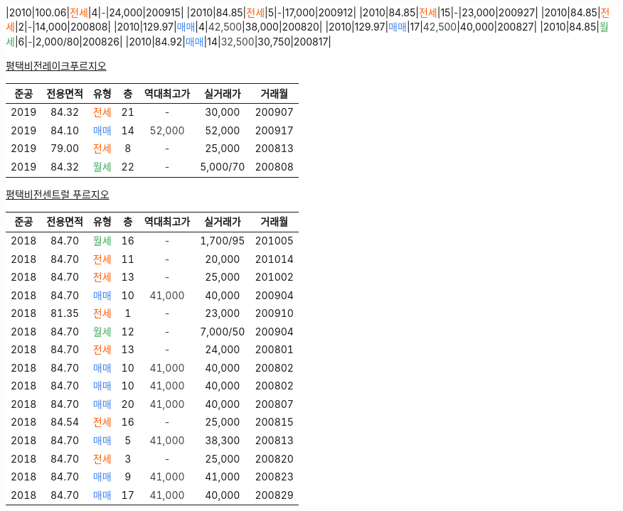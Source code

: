 |2010|100.06|<span style="color:#ff5a00">전세</span>|4|<span style="color:#444444">-</span>|24,000|200915|
|2010|84.85|<span style="color:#ff5a00">전세</span>|5|<span style="color:#444444">-</span>|17,000|200912|
|2010|84.85|<span style="color:#ff5a00">전세</span>|15|<span style="color:#444444">-</span>|23,000|200927|
|2010|84.85|<span style="color:#ff5a00">전세</span>|2|<span style="color:#444444">-</span>|14,000|200808|
|2010|129.97|<span style="color:#4285f3">매매</span>|4|<span style="color:#444444">42,500</span>|38,000|200820|
|2010|129.97|<span style="color:#4285f3">매매</span>|17|<span style="color:#444444">42,500</span>|40,000|200827|
|2010|84.85|<span style="color:#34a853">월세</span>|6|<span style="color:#444444">-</span>|2,000/80|200826|
|2010|84.92|<span style="color:#4285f3">매매</span>|14|<span style="color:#444444">32,500</span>|30,750|200817|

[평택비전레이크푸르지오](https://search.naver.com/search.naver?query=%EA%B2%BD%EA%B8%B0%EB%8F%84+%ED%8F%89%ED%83%9D%EC%8B%9C+%EC%9A%A9%EC%9D%B4%EB%8F%99+%ED%8F%89%ED%83%9D%EB%B9%84%EC%A0%84%EB%A0%88%EC%9D%B4%ED%81%AC%ED%91%B8%EB%A5%B4%EC%A7%80%EC%98%A4)

|준공|전용면적|유형|층|역대최고가|실거래가|거래월|
|:---:|:---:|:---:|:---:|:---:|:---:|:---:|
|2019|84.32|<span style="color:#ff5a00">전세</span>|21|<span style="color:#444444">-</span>|30,000|200907|
|2019|84.10|<span style="color:#4285f3">매매</span>|14|<span style="color:#444444">52,000</span>|52,000|200917|
|2019|79.00|<span style="color:#ff5a00">전세</span>|8|<span style="color:#444444">-</span>|25,000|200813|
|2019|84.32|<span style="color:#34a853">월세</span>|22|<span style="color:#444444">-</span>|5,000/70|200808|

[평택비전센트럴 푸르지오](https://search.naver.com/search.naver?query=%EA%B2%BD%EA%B8%B0%EB%8F%84+%ED%8F%89%ED%83%9D%EC%8B%9C+%EC%9A%A9%EC%9D%B4%EB%8F%99+%ED%8F%89%ED%83%9D%EB%B9%84%EC%A0%84%EC%84%BC%ED%8A%B8%EB%9F%B4+%ED%91%B8%EB%A5%B4%EC%A7%80%EC%98%A4)

|준공|전용면적|유형|층|역대최고가|실거래가|거래월|
|:---:|:---:|:---:|:---:|:---:|:---:|:---:|
|2018|84.70|<span style="color:#34a853">월세</span>|16|<span style="color:#444444">-</span>|1,700/95|201005|
|2018|84.70|<span style="color:#ff5a00">전세</span>|11|<span style="color:#444444">-</span>|20,000|201014|
|2018|84.70|<span style="color:#ff5a00">전세</span>|13|<span style="color:#444444">-</span>|25,000|201002|
|2018|84.70|<span style="color:#4285f3">매매</span>|10|<span style="color:#444444">41,000</span>|40,000|200904|
|2018|81.35|<span style="color:#ff5a00">전세</span>|1|<span style="color:#444444">-</span>|23,000|200910|
|2018|84.70|<span style="color:#34a853">월세</span>|12|<span style="color:#444444">-</span>|7,000/50|200904|
|2018|84.70|<span style="color:#ff5a00">전세</span>|13|<span style="color:#444444">-</span>|24,000|200801|
|2018|84.70|<span style="color:#4285f3">매매</span>|10|<span style="color:#444444">41,000</span>|40,000|200802|
|2018|84.70|<span style="color:#4285f3">매매</span>|10|<span style="color:#444444">41,000</span>|40,000|200802|
|2018|84.70|<span style="color:#4285f3">매매</span>|20|<span style="color:#444444">41,000</span>|40,000|200807|
|2018|84.54|<span style="color:#ff5a00">전세</span>|16|<span style="color:#444444">-</span>|25,000|200815|
|2018|84.70|<span style="color:#4285f3">매매</span>|5|<span style="color:#444444">41,000</span>|38,300|200813|
|2018|84.70|<span style="color:#ff5a00">전세</span>|3|<span style="color:#444444">-</span>|25,000|200820|
|2018|84.70|<span style="color:#4285f3">매매</span>|9|<span style="color:#444444">41,000</span>|41,000|200823|
|2018|84.70|<span style="color:#4285f3">매매</span>|17|<span style="color:#444444">41,000</span>|40,000|200829|
